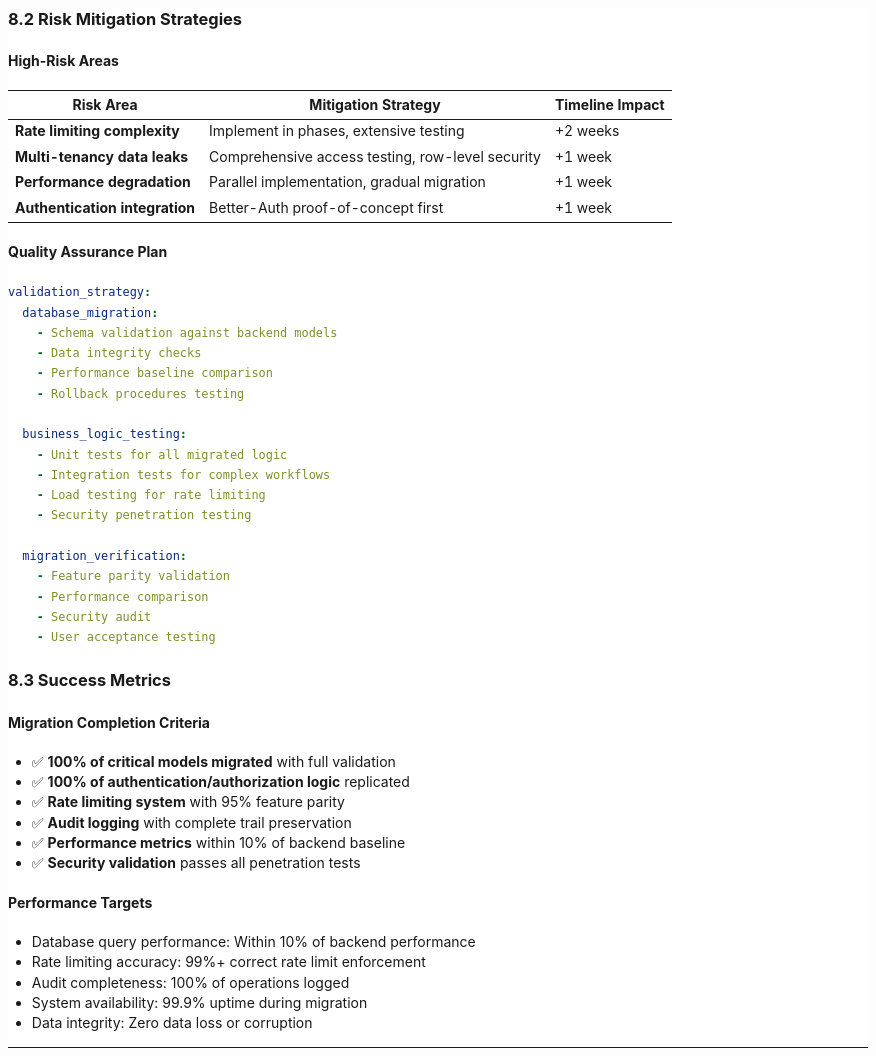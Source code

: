 ### 8.2 Risk Mitigation Strategies

#### **High-Risk Areas**

| Risk Area | Mitigation Strategy | Timeline Impact |
|-----------|-------------------|-----------------|
| **Rate limiting complexity** | Implement in phases, extensive testing | +2 weeks |
| **Multi-tenancy data leaks** | Comprehensive access testing, row-level security | +1 week |
| **Performance degradation** | Parallel implementation, gradual migration | +1 week |
| **Authentication integration** | Better-Auth proof-of-concept first | +1 week |

#### **Quality Assurance Plan**
```yaml
validation_strategy:
  database_migration:
    - Schema validation against backend models
    - Data integrity checks
    - Performance baseline comparison
    - Rollback procedures testing

  business_logic_testing:
    - Unit tests for all migrated logic
    - Integration tests for complex workflows
    - Load testing for rate limiting
    - Security penetration testing

  migration_verification:
    - Feature parity validation
    - Performance comparison
    - Security audit
    - User acceptance testing
```

### 8.3 Success Metrics

#### **Migration Completion Criteria**
- ✅ **100% of critical models migrated** with full validation
- ✅ **100% of authentication/authorization logic** replicated
- ✅ **Rate limiting system** with 95% feature parity
- ✅ **Audit logging** with complete trail preservation
- ✅ **Performance metrics** within 10% of backend baseline
- ✅ **Security validation** passes all penetration tests

#### **Performance Targets**
- Database query performance: Within 10% of backend performance
- Rate limiting accuracy: 99%+ correct rate limit enforcement
- Audit completeness: 100% of operations logged
- System availability: 99.9% uptime during migration
- Data integrity: Zero data loss or corruption

---